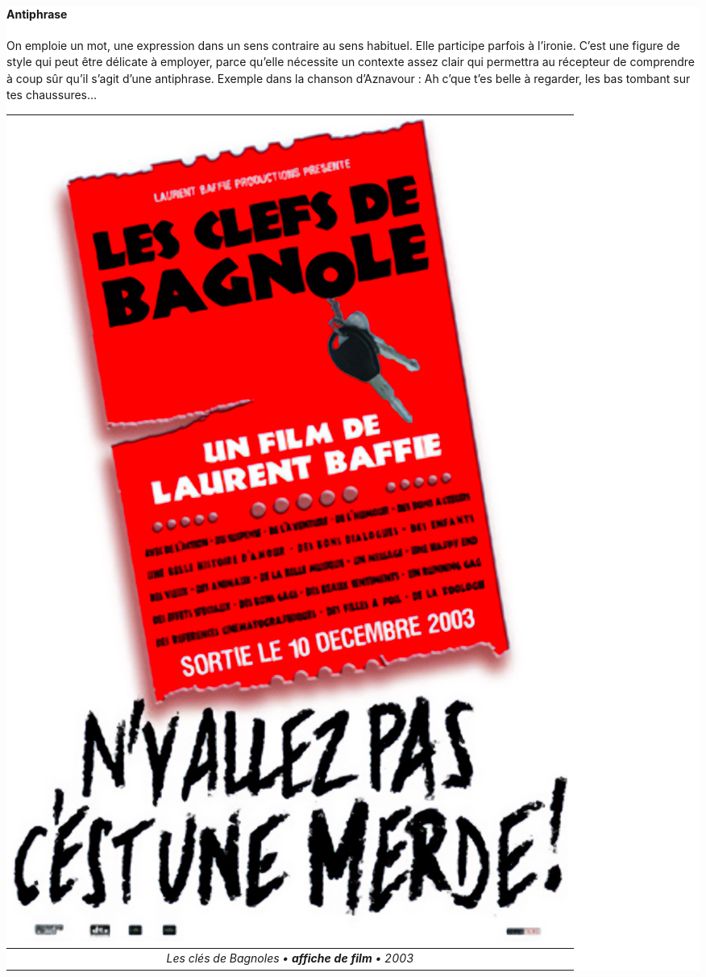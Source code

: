 #### Antiphrase
On emploie un mot, une expression dans un sens contraire au sens habituel. Elle participe parfois à l’ironie. C’est une figure de style qui peut être délicate à employer, parce qu’elle nécessite un contexte assez clair qui permettra au récepteur de comprendre à coup sûr qu’il s’agit d’une antiphrase. Exemple dans la chanson d’Aznavour : Ah c’que t’es belle à regarder, les bas tombant sur tes chaussures…

| ![Billet de banque et sa Matrice dynastie yuan xylographiee 1287](/src/assets/img/rethorique/les-clefs-de-bagnoles.jpg) |
|:--:|
|*Les clés de Bagnoles • **affiche de film** • 2003*|
